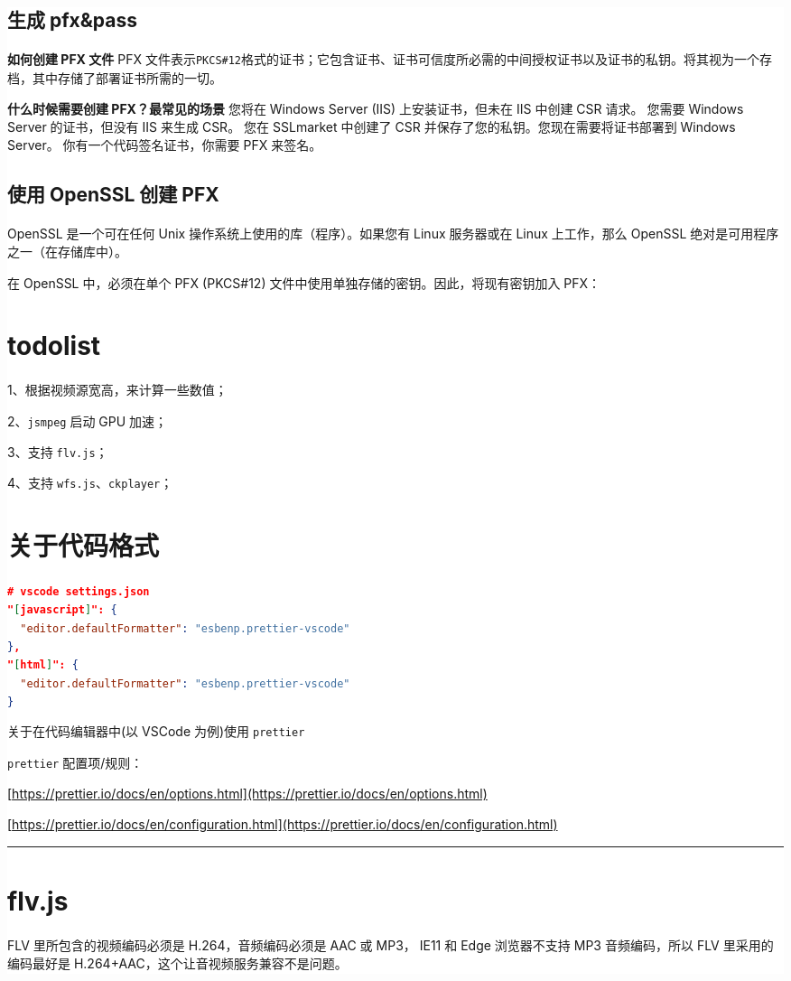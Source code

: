 ## 生成 pfx&pass

**如何创建 PFX 文件**
PFX 文件表示`PKCS#12`格式的证书；它包含证书、证书可信度所必需的中间授权证书以及证书的私钥。将其视为一个存档，其中存储了部署证书所需的一切。

**什么时候需要创建 PFX？最常见的场景**
您将在 Windows Server (IIS) 上安装证书，但未在 IIS 中创建 CSR 请求。
您需要 Windows Server 的证书，但没有 IIS 来生成 CSR。
您在 SSLmarket 中创建了 CSR 并保存了您的私钥。您现在需要将证书部署到 Windows Server。
你有一个代码签名证书，你需要 PFX 来签名。

## 使用 OpenSSL 创建 PFX

OpenSSL 是一个可在任何 Unix 操作系统上使用的库（程序）。如果您有 Linux 服务器或在 Linux 上工作，那么 OpenSSL 绝对是可用程序之一（在存储库中）。

在 OpenSSL 中，必须在单个 PFX (PKCS#12) 文件中使用单独存储的密钥。因此，将现有密钥加入 PFX：

# todolist

1、根据视频源宽高，来计算一些数值；

2、`jsmpeg` 启动 GPU 加速；

3、支持 `flv.js`；

4、支持 `wfs.js`、`ckplayer`；

# 关于代码格式

```json
# vscode settings.json
"[javascript]": {
  "editor.defaultFormatter": "esbenp.prettier-vscode"
},
"[html]": {
  "editor.defaultFormatter": "esbenp.prettier-vscode"
}
```

关于在代码编辑器中(以 VSCode 为例)使用 `prettier`

`prettier` 配置项/规则：

[https://prettier.io/docs/en/options.html](https://prettier.io/docs/en/options.html)

[https://prettier.io/docs/en/configuration.html](https://prettier.io/docs/en/configuration.html)

---

# flv.js

FLV 里所包含的视频编码必须是 H.264，音频编码必须是 AAC 或 MP3， IE11 和 Edge 浏览器不支持 MP3 音频编码，所以 FLV 里采用的编码最好是 H.264+AAC，这个让音视频服务兼容不是问题。
